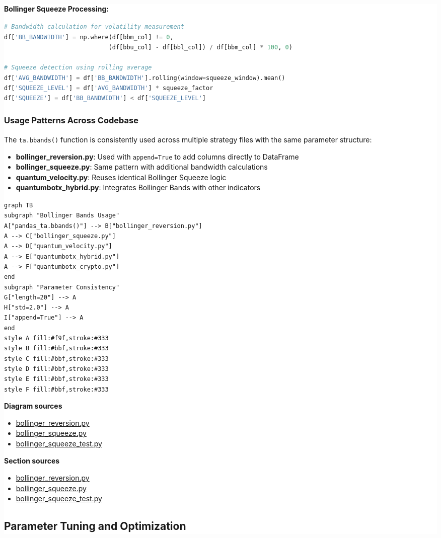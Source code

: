 **Bollinger Squeeze Processing:**
```python
# Bandwidth calculation for volatility measurement
df['BB_BANDWIDTH'] = np.where(df[bbm_col] != 0, 
                             (df[bbu_col] - df[bbl_col]) / df[bbm_col] * 100, 0)

# Squeeze detection using rolling average
df['AVG_BANDWIDTH'] = df['BB_BANDWIDTH'].rolling(window=squeeze_window).mean()
df['SQUEEZE_LEVEL'] = df['AVG_BANDWIDTH'] * squeeze_factor
df['SQUEEZE'] = df['BB_BANDWIDTH'] < df['SQUEEZE_LEVEL']
```

### Usage Patterns Across Codebase
The `ta.bbands()` function is consistently used across multiple strategy files with the same parameter structure:
- **bollinger_reversion.py**: Used with `append=True` to add columns directly to DataFrame
- **bollinger_squeeze.py**: Same pattern with additional bandwidth calculations
- **quantum_velocity.py**: Reuses identical Bollinger Squeeze logic
- **quantumbotx_hybrid.py**: Integrates Bollinger Bands with other indicators

```mermaid
graph TB
subgraph "Bollinger Bands Usage"
A["pandas_ta.bbands()"] --> B["bollinger_reversion.py"]
A --> C["bollinger_squeeze.py"]
A --> D["quantum_velocity.py"]
A --> E["quantumbotx_hybrid.py"]
A --> F["quantumbotx_crypto.py"]
end
subgraph "Parameter Consistency"
G["length=20"] --> A
H["std=2.0"] --> A
I["append=True"] --> A
end
style A fill:#f9f,stroke:#333
style B fill:#bbf,stroke:#333
style C fill:#bbf,stroke:#333
style D fill:#bbf,stroke:#333
style E fill:#bbf,stroke:#333
style F fill:#bbf,stroke:#333
```

**Diagram sources**
- [bollinger_reversion.py](file://core/strategies/bollinger_reversion.py#L30-L64)
- [bollinger_squeeze.py](file://core/strategies/bollinger_squeeze.py#L34-L74)
- [bollinger_squeeze_test.py](file://core/strategies/bollinger_squeeze_test.py#L21-L104)

**Section sources**
- [bollinger_reversion.py](file://core/strategies/bollinger_reversion.py#L1-L75)
- [bollinger_squeeze.py](file://core/strategies/bollinger_squeeze.py#L1-L87)
- [bollinger_squeeze_test.py](file://core/strategies/bollinger_squeeze_test.py#L1-L168)

## Parameter Tuning and Optimization
